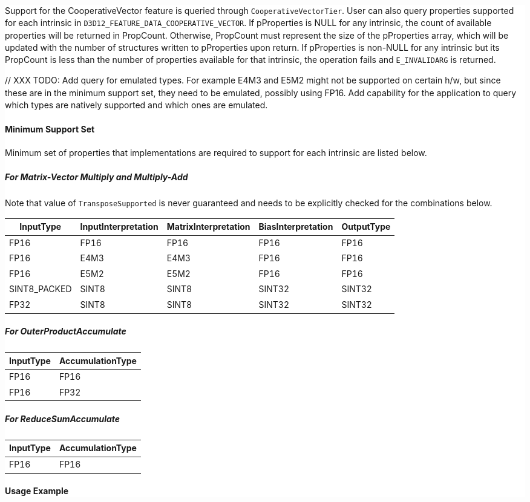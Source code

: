 Support for the CooperativeVector feature is queried through
`CooperativeVectorTier`. User can also query properties supported for each
intrinsic in `D3D12_FEATURE_DATA_COOPERATIVE_VECTOR`. If pProperties is NULL
for any intrinsic, the count of available properties will be returned in
PropCount. Otherwise, PropCount must represent the size of the pProperties
array, which will be updated with the number of structures written to
pProperties upon return. If pProperties is non-NULL for any intrinsic but its
PropCount is less than the number of properties available for that intrinsic,
the operation fails and `E_INVALIDARG` is returned.

// XXX TODO: Add query for emulated types. For example E4M3 and E5M2 might not
be supported on certain h/w, but since these are in the minimum support set,
they need to be emulated, possibly using FP16. Add capability for the
application to query which types are natively supported and which ones are
emulated.

#### Minimum Support Set

Minimum set of properties that implementations are required to support for each
intrinsic are listed below.

##### For Matrix-Vector Multiply and Multiply-Add

Note that value of `TransposeSupported` is never guaranteed and needs to be
explicitly checked for the combinations below.


| InputType    | InputInterpretation | MatrixInterpretation | BiasInterpretation | OutputType |
|--------------|---------------------|----------------------|--------------------|------------|
| FP16         | FP16                | FP16                 | FP16               | FP16       |
| FP16         | E4M3                | E4M3                 | FP16               | FP16       |
| FP16         | E5M2                | E5M2                 | FP16               | FP16       |
| SINT8_PACKED | SINT8               | SINT8                | SINT32             | SINT32     |
| FP32         | SINT8               | SINT8                | SINT32             | SINT32     |


##### For OuterProductAccumulate

| InputType | AccumulationType |
|-----------|------------------|
| FP16      | FP16             |
| FP16      | FP32             |

##### For ReduceSumAccumulate

| InputType | AccumulationType |
|-----------|------------------|
| FP16      | FP16             |


#### Usage Example
